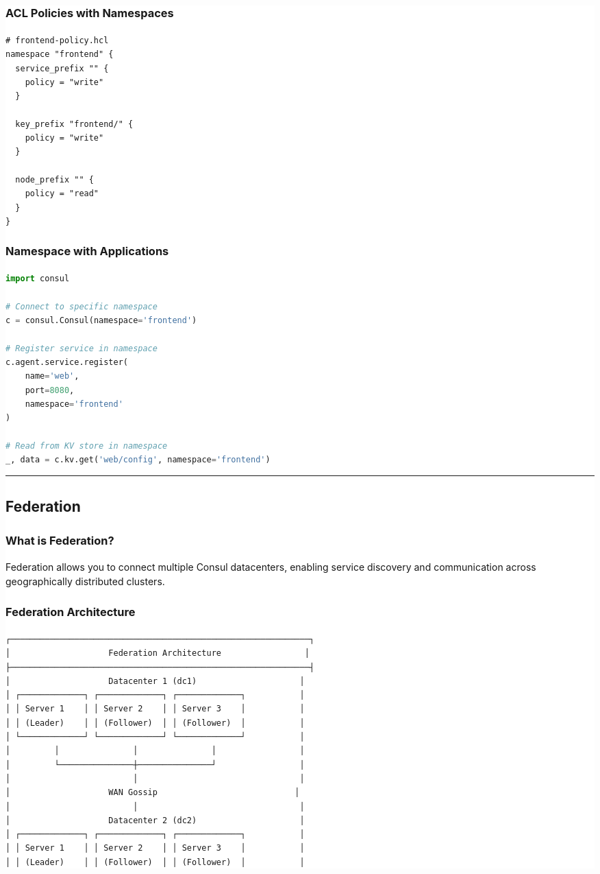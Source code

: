 ### ACL Policies with Namespaces
```hcl
# frontend-policy.hcl
namespace "frontend" {
  service_prefix "" {
    policy = "write"
  }
  
  key_prefix "frontend/" {
    policy = "write"
  }
  
  node_prefix "" {
    policy = "read"
  }
}
```

### Namespace with Applications
```python
import consul

# Connect to specific namespace
c = consul.Consul(namespace='frontend')

# Register service in namespace
c.agent.service.register(
    name='web',
    port=8080,
    namespace='frontend'
)

# Read from KV store in namespace
_, data = c.kv.get('web/config', namespace='frontend')
```

---

## Federation

### What is Federation?
Federation allows you to connect multiple Consul datacenters, enabling service discovery and communication across geographically distributed clusters.

### Federation Architecture
```
┌─────────────────────────────────────────────────────────────┐
│                    Federation Architecture                 │
├─────────────────────────────────────────────────────────────┤
│                    Datacenter 1 (dc1)                     │
│ ┌─────────────┐ ┌─────────────┐ ┌─────────────┐           │
│ │ Server 1    │ │ Server 2    │ │ Server 3    │           │
│ │ (Leader)    │ │ (Follower)  │ │ (Follower)  │           │
│ └─────────────┘ └─────────────┘ └─────────────┘           │
│         │               │               │                 │
│         └───────────────┼───────────────┘                 │
│                         │                                 │
│                    WAN Gossip                            │
│                         │                                 │
│                    Datacenter 2 (dc2)                     │
│ ┌─────────────┐ ┌─────────────┐ ┌─────────────┐           │
│ │ Server 1    │ │ Server 2    │ │ Server 3    │           │
│ │ (Leader)    │ │ (Follower)  │ │ (Follower)  │           │
```